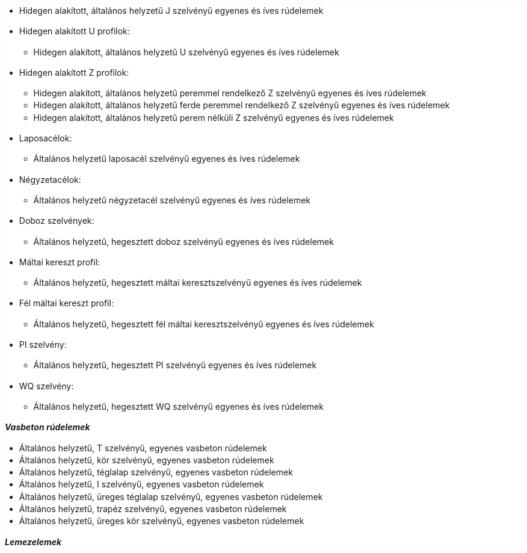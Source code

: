   - Hidegen alakított, általános helyzetű J szelvényű egyenes és íves rúdelemek

- Hidegen alakított U profilok:

  - Hidegen alakított, általános helyzetű U szelvényű egyenes és íves rúdelemek

- Hidegen alakított Z profilok:

  - Hidegen alakított, általános helyzetű peremmel rendelkező Z szelvényű egyenes és íves rúdelemek
  - Hidegen alakított, általános helyzetű ferde peremmel rendelkező Z szelvényű egyenes és íves rúdelemek
  - Hidegen alakított, általános helyzetű perem nélküli Z szelvényű egyenes és íves rúdelemek

- Laposacélok:

  - Általános helyzetű laposacél szelvényű egyenes és íves rúdelemek

- Négyzetacélok:

  - Általános helyzetű négyzetacél szelvényű egyenes és íves rúdelemek

- Doboz szelvények:

  - Általános helyzetű, hegesztett doboz szelvényű egyenes és íves rúdelemek

- Máltai kereszt profil:

  - Általános helyzetű, hegesztett máltai keresztszelvényű egyenes és íves rúdelemek

- Fél máltai kereszt profil:

  - Általános helyzetű, hegesztett fél máltai keresztszelvényű egyenes és íves rúdelemek

- PI szelvény:

  - Általános helyzetű, hegesztett PI szelvényű egyenes és íves rúdelemek

- WQ szelvény:

  - Általános helyzetű, hegesztett WQ szelvényű egyenes és íves rúdelemek





**_Vasbeton rúdelemek_**





- Általános helyzetű, T szelvényű, egyenes vasbeton rúdelemek
- Általános helyzetű, kör szelvényű, egyenes vasbeton rúdelemek
- Általános helyzetű, téglalap szelvényű, egyenes vasbeton rúdelemek
- Általános helyzetű, I szelvényű, egyenes vasbeton rúdelemek
- Általános helyzetű, üreges téglalap szelvényű, egyenes vasbeton rúdelemek
- Általános helyzetű, trapéz szelvényű, egyenes vasbeton rúdelemek
- Általános helyzetű, üreges kör szelvényű, egyenes vasbeton rúdelemek





**_Lemezelemek_**


